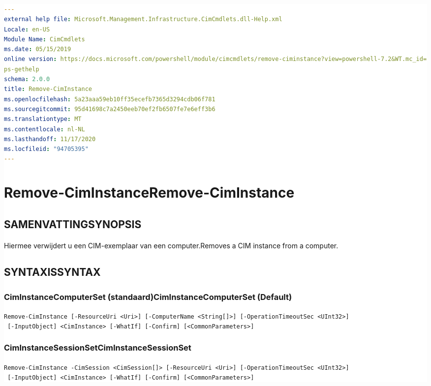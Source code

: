 ```yaml
---
external help file: Microsoft.Management.Infrastructure.CimCmdlets.dll-Help.xml
Locale: en-US
Module Name: CimCmdlets
ms.date: 05/15/2019
online version: https://docs.microsoft.com/powershell/module/cimcmdlets/remove-ciminstance?view=powershell-7.2&WT.mc_id=ps-gethelp
schema: 2.0.0
title: Remove-CimInstance
ms.openlocfilehash: 5a23aaa59eb10ff35ecefb7365d3294cdb06f781
ms.sourcegitcommit: 95d41698c7a2450eeb70ef2fb6507fe7e6eff3b6
ms.translationtype: MT
ms.contentlocale: nl-NL
ms.lasthandoff: 11/17/2020
ms.locfileid: "94705395"
---
```

# <span data-ttu-id="6dbad-102">Remove-CimInstance</span><span class="sxs-lookup"><span data-stu-id="6dbad-102">Remove-CimInstance</span></span>

## <span data-ttu-id="6dbad-103">SAMENVATTING</span><span class="sxs-lookup"><span data-stu-id="6dbad-103">SYNOPSIS</span></span>
<span data-ttu-id="6dbad-104">Hiermee verwijdert u een CIM-exemplaar van een computer.</span><span class="sxs-lookup"><span data-stu-id="6dbad-104">Removes a CIM instance from a computer.</span></span>

## <span data-ttu-id="6dbad-105">SYNTAXIS</span><span class="sxs-lookup"><span data-stu-id="6dbad-105">SYNTAX</span></span>

### <span data-ttu-id="6dbad-106">CimInstanceComputerSet (standaard)</span><span class="sxs-lookup"><span data-stu-id="6dbad-106">CimInstanceComputerSet (Default)</span></span>

```
Remove-CimInstance [-ResourceUri <Uri>] [-ComputerName <String[]>] [-OperationTimeoutSec <UInt32>]
 [-InputObject] <CimInstance> [-WhatIf] [-Confirm] [<CommonParameters>]
```

### <span data-ttu-id="6dbad-107">CimInstanceSessionSet</span><span class="sxs-lookup"><span data-stu-id="6dbad-107">CimInstanceSessionSet</span></span>

```
Remove-CimInstance -CimSession <CimSession[]> [-ResourceUri <Uri>] [-OperationTimeoutSec <UInt32>]
 [-InputObject] <CimInstance> [-WhatIf] [-Confirm] [<CommonParameters>]
```
